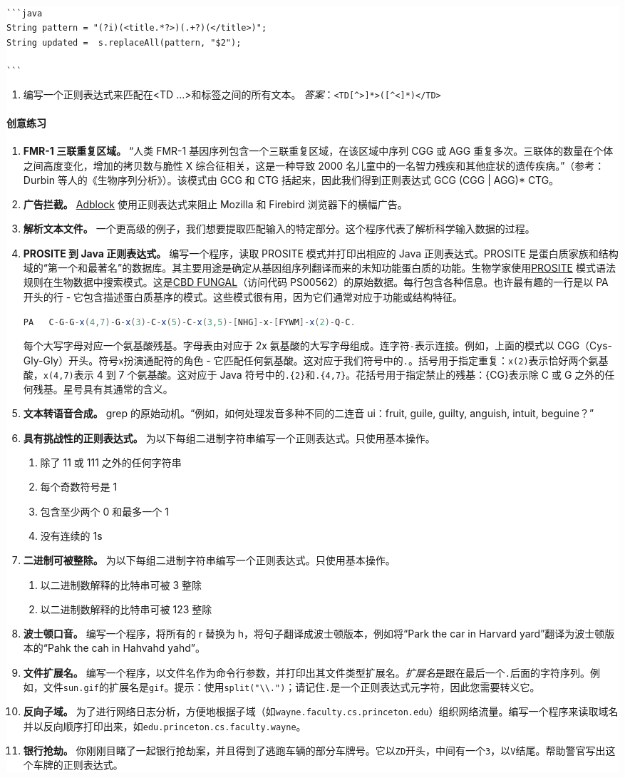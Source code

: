     ```java
    String pattern = "(?i)(<title.*?>)(.+?)(</title>)"; 
    String updated =  s.replaceAll(pattern, "$2");

    ```

1.  编写一个正则表达式来匹配在<TD ...>和</TD>标签之间的所有文本。 *答案*：`<TD[^>]*>([^<]*)</TD>`

#### 创意练习

1.  **FMR-1 三联重复区域。** “人类 FMR-1 基因序列包含一个三联重复区域，在该区域中序列 CGG 或 AGG 重复多次。三联体的数量在个体之间高度变化，增加的拷贝数与脆性 X 综合征相关，这是一种导致 2000 名儿童中的一名智力残疾和其他症状的遗传疾病。”（参考：Durbin 等人的《生物序列分析》）。该模式由 GCG 和 CTG 括起来，因此我们得到正则表达式 GCG (CGG | AGG)* CTG。

1.  **广告拦截。** [Adblock](http://adblock.mozdev.org/) 使用正则表达式来阻止 Mozilla 和 Firebird 浏览器下的横幅广告。

1.  **解析文本文件。** 一个更高级的例子，我们想要提取匹配输入的特定部分。这个程序代表了解析科学输入数据的过程。

1.  **PROSITE 到 Java 正则表达式。** 编写一个程序，读取 PROSITE 模式并打印出相应的 Java 正则表达式。PROSITE 是蛋白质家族和结构域的“第一个和最著名”的数据库。其主要用途是确定从基因组序列翻译而来的未知功能蛋白质的功能。生物学家使用[PROSITE](http://us.expasy.org/tools/scanprosite/scanprosite-doc.html) 模式语法规则在生物数据中搜索模式。这是[CBD FUNGAL](http://us.expasy.org/cgi-bin/get-prosite-raw.pl?PS00562)（访问代码 PS00562）的原始数据。每行包含各种信息。也许最有趣的一行是以 PA 开头的行 - 它包含描述蛋白质基序的模式。这些模式很有用，因为它们通常对应于功能或结构特征。

    ```java
    PA   C-G-G-x(4,7)-G-x(3)-C-x(5)-C-x(3,5)-[NHG]-x-[FYWM]-x(2)-Q-C.

    ```

    每个大写字母对应一个氨基酸残基。字母表由对应于 2x 氨基酸的大写字母组成。连字符`-`表示连接。例如，上面的模式以 CGG（Cys-Gly-Gly）开头。符号`x`扮演通配符的角色 - 它匹配任何氨基酸。这对应于我们符号中的`.`。括号用于指定重复：`x(2)`表示恰好两个氨基酸，`x(4,7)`表示 4 到 7 个氨基酸。这对应于 Java 符号中的`.{2}`和`.{4,7}`。花括号用于指定禁止的残基：{CG}表示除 C 或 G 之外的任何残基。星号具有其通常的含义。

1.  **文本转语音合成。** grep 的原始动机。“例如，如何处理发音多种不同的二连音 ui：fruit, guile, guilty, anguish, intuit, beguine？”

1.  **具有挑战性的正则表达式。** 为以下每组二进制字符串编写一个正则表达式。只使用基本操作。

    1.  除了 11 或 111 之外的任何字符串

    1.  每个奇数符号是 1

    1.  包含至少两个 0 和最多一个 1

    1.  没有连续的 1s

1.  **二进制可被整除。** 为以下每组二进制字符串编写一个正则表达式。只使用基本操作。

    1.  以二进制数解释的比特串可被 3 整除

    1.  以二进制数解释的比特串可被 123 整除

1.  **波士顿口音。** 编写一个程序，将所有的 r 替换为 h，将句子翻译成波士顿版本，例如将“Park the car in Harvard yard”翻译为波士顿版本的“Pahk the cah in Hahvahd yahd”。

1.  **文件扩展名。** 编写一个程序，以文件名作为命令行参数，并打印出其文件类型扩展名。*扩展名*是跟在最后一个`.`后面的字符序列。例如，文件`sun.gif`的扩展名是`gif`。提示：使用`split("\\.")`；请记住`.`是一个正则表达式元字符，因此您需要转义它。

1.  **反向子域。** 为了进行网络日志分析，方便地根据子域（如`wayne.faculty.cs.princeton.edu`）组织网络流量。编写一个程序来读取域名并以反向顺序打印出来，如`edu.princeton.cs.faculty.wayne`。

1.  **银行抢劫。** 你刚刚目睹了一起银行抢劫案，并且得到了逃跑车辆的部分车牌号。它以`ZD`开头，中间有一个`3`，以`V`结尾。帮助警官写出这个车牌的正则表达式。
